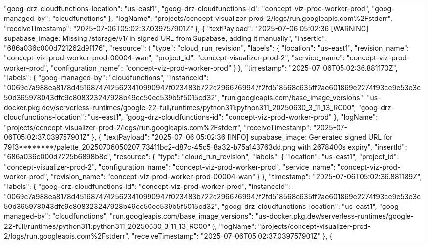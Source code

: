 "goog-drz-cloudfunctions-location": "us-east1",
"goog-drz-cloudfunctions-id": "concept-viz-prod-worker-prod",
"goog-managed-by": "cloudfunctions"
},
"logName": "projects/concept-visualizer-prod-2/logs/run.googleapis.com%2Fstderr",
"receiveTimestamp": "2025-07-06T05:02:37.039757901Z"
},
{
"textPayload": "2025-07-06 05:02:36 [WARNING] supabase_image: Missing /storage/v1/ in signed URL from Supabase, adding it manually",
"insertId": "686a036c000d721262d9f176",
"resource": {
"type": "cloud_run_revision",
"labels": {
"location": "us-east1",
"revision_name": "concept-viz-prod-worker-prod-00004-wan",
"project_id": "concept-visualizer-prod-2",
"service_name": "concept-viz-prod-worker-prod",
"configuration_name": "concept-viz-prod-worker-prod"
}
},
"timestamp": "2025-07-06T05:02:36.881170Z",
"labels": {
"goog-managed-by": "cloudfunctions",
"instanceId": "0069c7a988ea8178d45168747425623410990947f023483b722c2966269947f2fd518568c635ff2ae601869e2274f93ce9e53e3c50d365978043dfc9c808323247928b49cc50ec539b5f5015cd32",
"run.googleapis.com/base_image_versions": "us-docker.pkg.dev/serverless-runtimes/google-22-full/runtimes/python311:python311_20250630_3_11_13_RC00",
"goog-drz-cloudfunctions-location": "us-east1",
"goog-drz-cloudfunctions-id": "concept-viz-prod-worker-prod"
},
"logName": "projects/concept-visualizer-prod-2/logs/run.googleapis.com%2Fstderr",
"receiveTimestamp": "2025-07-06T05:02:37.039757901Z"
},
{
"textPayload": "2025-07-06 05:02:36 [INFO] supabase_image: Generated signed URL for 79f3**\*\*\*\***/palette_20250706050207_73411bc2-d87c-45c5-8a32-b75a143763dd.png with 2678400s expiry",
"insertId": "686a036c000d7225b6898b8c",
"resource": {
"type": "cloud_run_revision",
"labels": {
"location": "us-east1",
"project_id": "concept-visualizer-prod-2",
"configuration_name": "concept-viz-prod-worker-prod",
"service_name": "concept-viz-prod-worker-prod",
"revision_name": "concept-viz-prod-worker-prod-00004-wan"
}
},
"timestamp": "2025-07-06T05:02:36.881189Z",
"labels": {
"goog-drz-cloudfunctions-id": "concept-viz-prod-worker-prod",
"instanceId": "0069c7a988ea8178d45168747425623410990947f023483b722c2966269947f2fd518568c635ff2ae601869e2274f93ce9e53e3c50d365978043dfc9c808323247928b49cc50ec539b5f5015cd32",
"goog-drz-cloudfunctions-location": "us-east1",
"goog-managed-by": "cloudfunctions",
"run.googleapis.com/base_image_versions": "us-docker.pkg.dev/serverless-runtimes/google-22-full/runtimes/python311:python311_20250630_3_11_13_RC00"
},
"logName": "projects/concept-visualizer-prod-2/logs/run.googleapis.com%2Fstderr",
"receiveTimestamp": "2025-07-06T05:02:37.039757901Z"
},
{